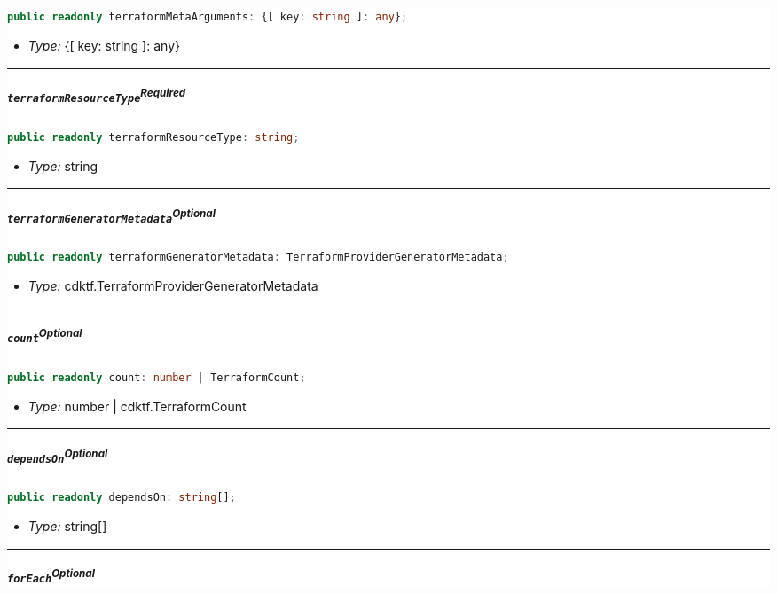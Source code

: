 ```typescript
public readonly terraformMetaArguments: {[ key: string ]: any};
```

- *Type:* {[ key: string ]: any}

---

##### `terraformResourceType`<sup>Required</sup> <a name="terraformResourceType" id="rhizo-co-terraform-provider-grafana.dataGrafanaDataSource.DataGrafanaDataSource.property.terraformResourceType"></a>

```typescript
public readonly terraformResourceType: string;
```

- *Type:* string

---

##### `terraformGeneratorMetadata`<sup>Optional</sup> <a name="terraformGeneratorMetadata" id="rhizo-co-terraform-provider-grafana.dataGrafanaDataSource.DataGrafanaDataSource.property.terraformGeneratorMetadata"></a>

```typescript
public readonly terraformGeneratorMetadata: TerraformProviderGeneratorMetadata;
```

- *Type:* cdktf.TerraformProviderGeneratorMetadata

---

##### `count`<sup>Optional</sup> <a name="count" id="rhizo-co-terraform-provider-grafana.dataGrafanaDataSource.DataGrafanaDataSource.property.count"></a>

```typescript
public readonly count: number | TerraformCount;
```

- *Type:* number | cdktf.TerraformCount

---

##### `dependsOn`<sup>Optional</sup> <a name="dependsOn" id="rhizo-co-terraform-provider-grafana.dataGrafanaDataSource.DataGrafanaDataSource.property.dependsOn"></a>

```typescript
public readonly dependsOn: string[];
```

- *Type:* string[]

---

##### `forEach`<sup>Optional</sup> <a name="forEach" id="rhizo-co-terraform-provider-grafana.dataGrafanaDataSource.DataGrafanaDataSource.property.forEach"></a>
